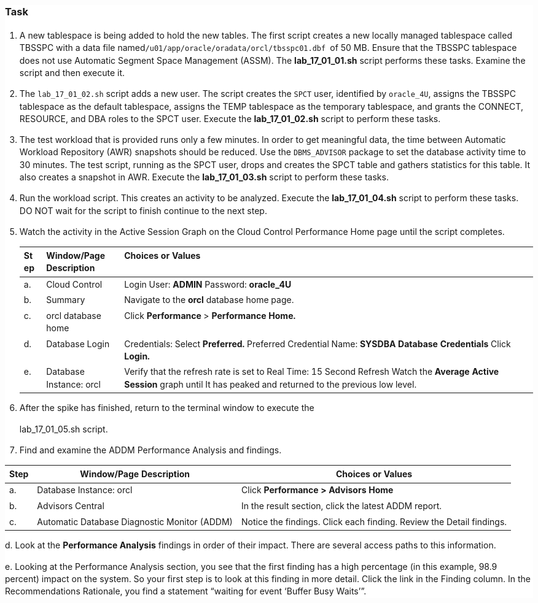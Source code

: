 ### Task

1. A new tablespace is being added to hold the new tables. The first script creates a new locally managed tablespace called TBSSPC with a data file named`/u01/app/oracle/oradata/orcl/tbsspc01.dbf `of 50 MB. Ensure that the TBSSPC tablespace does not use Automatic Segment Space Management (ASSM). The **lab_17_01_01.sh** script performs these tasks. Examine the script and then execute it.

2. The `lab_17_01_02.sh` script adds a new user. The script creates the `SPCT` user, identified by `oracle_4U`, assigns the TBSSPC tablespace as the default tablespace, assigns the TEMP tablespace as the temporary tablespace, and grants the CONNECT, RESOURCE, and DBA roles to the SPCT user. Execute the **lab_17_01_02.sh** script to perform these tasks.

3. The test workload that is provided runs only a few minutes. In order to get meaningful data, the time between Automatic Workload Repository (AWR) snapshots should be reduced. Use the `DBMS_ADVISOR` package to set the database activity time to 30 minutes. The test script, running as the SPCT user, drops and creates the SPCT table and gathers statistics for this table. It also creates a snapshot in AWR. Execute the **lab_17_01_03.sh** script to perform these tasks.

4. Run the workload script. This creates an activity to be analyzed. Execute the **lab_17_01_04.sh** script to perform these tasks. DO NOT wait for the script to finish continue to the next step.

5. Watch the activity in the Active Session Graph on the Cloud Control Performance Home page until the script completes.

   | **Step** | **Window/Page Description** | **Choices or Values**                                        |
   | -------- | --------------------------- | ------------------------------------------------------------ |
   | a.       | Cloud Control               | Login  User: **ADMIN**  Password: **oracle_4U**              |
   | b.       | Summary                     | Navigate to the **orcl** database home page.                 |
   | c.       | orcl database home          | Click **Performance** > **Performance Home.**                |
   | d.       | Database Login              | Credentials: Select **Preferred.**  Preferred Credential Name: **SYSDBA Database Credentials**  Click **Login.** |
   | e.       | Database Instance: orcl     | Verify that the refresh rate is set to Real  Time:  15 Second Refresh  Watch the **Average Active Session** graph until It has peaked and returned to the previous low level. |

6. After the spike has finished, return to the terminal window to execute the

   lab_17_01_05.sh script.

7.  Find and examine the ADDM Performance Analysis and findings.

| **Step** | **Window/Page Description**                   | **Choices or Values**                                        |
| -------- | --------------------------------------------- | ------------------------------------------------------------ |
| a.       | Database Instance: orcl                       | Click **Performance >  Advisors Home**                       |
| b.       | Advisors Central                              | In the result  section, click the latest ADDM  report.       |
| c.       | Automatic Database Diagnostic  Monitor (ADDM) | Notice the findings. Click each finding.  Review the Detail  findings. |

   d.  Look at the **Performance Analysis** findings in order of their impact. There are several access paths to this information.

   e.  Looking at the Performance Analysis section, you see that the first finding has a high percentage (in this example, 98.9 percent) impact on the system. So your first step is to look at this finding in more detail. Click the link in the Finding column. In the Recommendations Rationale, you find a statement “waiting for event ‘Buffer Busy Waits’”.
